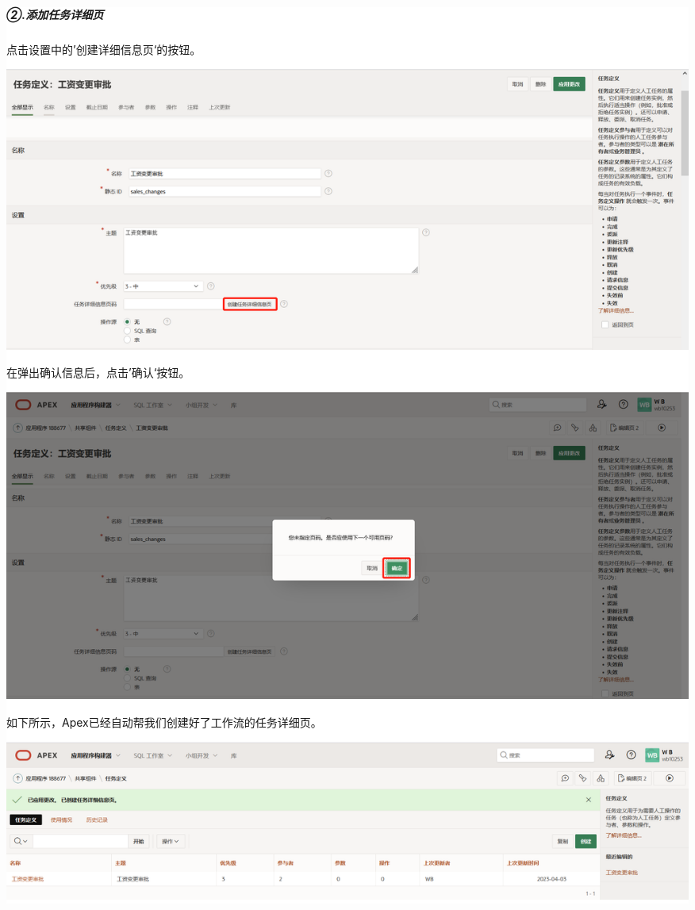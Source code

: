 ##### ②.添加任务详细页

点击设置中的’创建详细信息页‘的按钮。

![image-20230403174823794](images/image-20230403174823794.png)

在弹出确认信息后，点击’确认‘按钮。

![image-20230403175021504](images/image-20230403175021504.png)

如下所示，Apex已经自动帮我们创建好了工作流的任务详细页。

![image-20230403175051459](images/image-20230403175051459.png)
